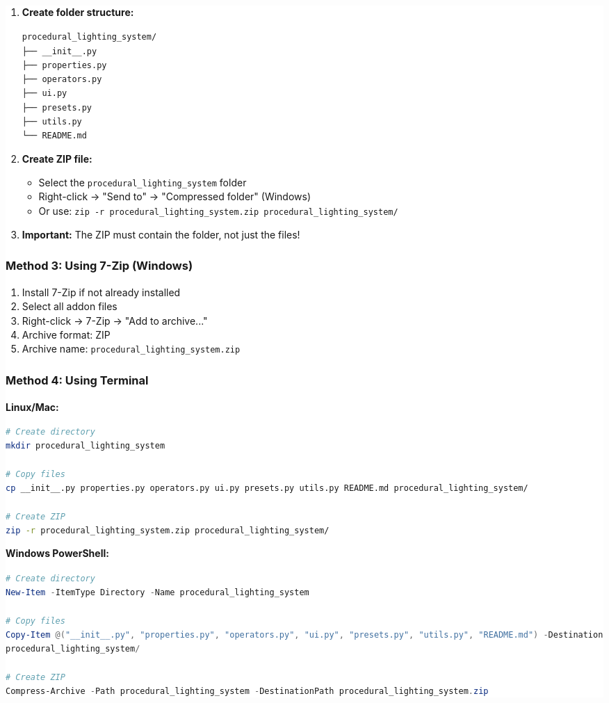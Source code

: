 1. **Create folder structure:**
   ```
   procedural_lighting_system/
   ├── __init__.py
   ├── properties.py
   ├── operators.py
   ├── ui.py
   ├── presets.py
   ├── utils.py
   └── README.md
   ```

2. **Create ZIP file:**
   - Select the `procedural_lighting_system` folder
   - Right-click → "Send to" → "Compressed folder" (Windows)
   - Or use: `zip -r procedural_lighting_system.zip procedural_lighting_system/`

3. **Important:** The ZIP must contain the folder, not just the files!

### Method 3: Using 7-Zip (Windows)

1. Install 7-Zip if not already installed
2. Select all addon files
3. Right-click → 7-Zip → "Add to archive..."
4. Archive format: ZIP
5. Archive name: `procedural_lighting_system.zip`

### Method 4: Using Terminal

**Linux/Mac:**
```bash
# Create directory
mkdir procedural_lighting_system

# Copy files
cp __init__.py properties.py operators.py ui.py presets.py utils.py README.md procedural_lighting_system/

# Create ZIP
zip -r procedural_lighting_system.zip procedural_lighting_system/
```

**Windows PowerShell:**
```powershell
# Create directory
New-Item -ItemType Directory -Name procedural_lighting_system

# Copy files
Copy-Item @("__init__.py", "properties.py", "operators.py", "ui.py", "presets.py", "utils.py", "README.md") -Destination procedural_lighting_system/

# Create ZIP
Compress-Archive -Path procedural_lighting_system -DestinationPath procedural_lighting_system.zip
```
